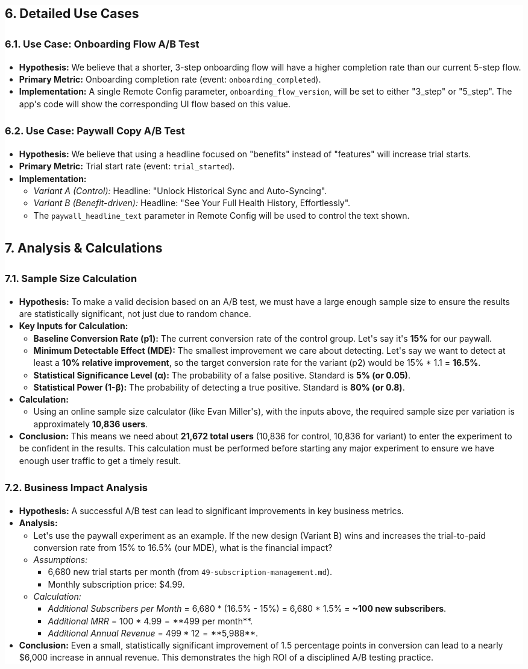 ## 6. Detailed Use Cases

### 6.1. Use Case: Onboarding Flow A/B Test
-   **Hypothesis:** We believe that a shorter, 3-step onboarding flow will have a higher completion rate than our current 5-step flow.
-   **Primary Metric:** Onboarding completion rate (event: `onboarding_completed`).
-   **Implementation:** A single Remote Config parameter, `onboarding_flow_version`, will be set to either "3_step" or "5_step". The app's code will show the corresponding UI flow based on this value.

### 6.2. Use Case: Paywall Copy A/B Test
-   **Hypothesis:** We believe that using a headline focused on "benefits" instead of "features" will increase trial starts.
-   **Primary Metric:** Trial start rate (event: `trial_started`).
-   **Implementation:**
    -   *Variant A (Control):* Headline: "Unlock Historical Sync and Auto-Syncing".
    -   *Variant B (Benefit-driven):* Headline: "See Your Full Health History, Effortlessly".
    -   The `paywall_headline_text` parameter in Remote Config will be used to control the text shown.

## 7. Analysis & Calculations
### 7.1. Sample Size Calculation
-   **Hypothesis:** To make a valid decision based on an A/B test, we must have a large enough sample size to ensure the results are statistically significant, not just due to random chance.
-   **Key Inputs for Calculation:**
    -   **Baseline Conversion Rate (p1):** The current conversion rate of the control group. Let's say it's **15%** for our paywall.
    -   **Minimum Detectable Effect (MDE):** The smallest improvement we care about detecting. Let's say we want to detect at least a **10% relative improvement**, so the target conversion rate for the variant (p2) would be 15% * 1.1 = **16.5%**.
    -   **Statistical Significance Level (α):** The probability of a false positive. Standard is **5% (or 0.05)**.
    -   **Statistical Power (1-β):** The probability of detecting a true positive. Standard is **80% (or 0.8)**.
-   **Calculation:**
    -   Using an online sample size calculator (like Evan Miller's), with the inputs above, the required sample size per variation is approximately **10,836 users**.
-   **Conclusion:** This means we need about **21,672 total users** (10,836 for control, 10,836 for variant) to enter the experiment to be confident in the results. This calculation must be performed before starting any major experiment to ensure we have enough user traffic to get a timely result.

### 7.2. Business Impact Analysis
-   **Hypothesis:** A successful A/B test can lead to significant improvements in key business metrics.
-   **Analysis:**
    -   Let's use the paywall experiment as an example. If the new design (Variant B) wins and increases the trial-to-paid conversion rate from 15% to 16.5% (our MDE), what is the financial impact?
    -   *Assumptions:*
        -   6,680 new trial starts per month (from `49-subscription-management.md`).
        -   Monthly subscription price: $4.99.
    -   *Calculation:*
        -   *Additional Subscribers per Month* = 6,680 * (16.5% - 15%) = 6,680 * 1.5% = **~100 new subscribers**.
        -   *Additional MRR* = 100 * $4.99 = **$499 per month**.
        -   *Additional Annual Revenue* = $499 * 12 = **$5,988**.
-   **Conclusion:** Even a small, statistically significant improvement of 1.5 percentage points in conversion can lead to a nearly $6,000 increase in annual revenue. This demonstrates the high ROI of a disciplined A/B testing practice.
